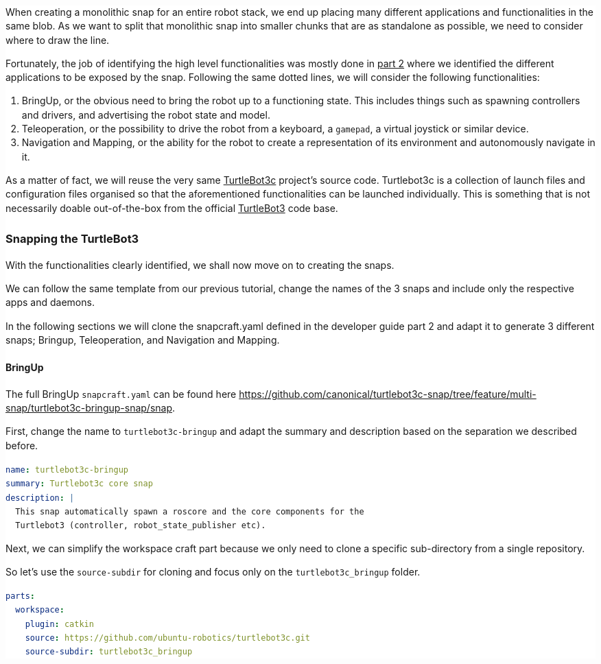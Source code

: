 When creating a monolithic snap for an entire robot stack, we end up placing many different applications and functionalities in the same blob. As we want to split that monolithic snap into smaller chunks that are as standalone as possible, we need to consider where to draw the line.

Fortunately, the job of identifying the high level functionalities was mostly done in [part 2](./packaging-complex-robotics-software-with-snaps.md#identification-of-robot-components) where we identified the different applications to be exposed by the snap. Following the same dotted lines, we will consider the following functionalities:

1. BringUp, or the obvious need to bring the robot up to a functioning state. This includes things such as spawning controllers and drivers, and advertising the robot state and model.
2. Teleoperation, or the possibility to drive the robot from a keyboard, a `gamepad`, a virtual joystick or similar device.
3. Navigation and Mapping, or the ability for the robot to create a representation of its environment and autonomously navigate in it.

As a matter of fact, we will reuse the very same [TurtleBot3c](https://github.com/canonical/turtlebot3c/tree/noetic-devel) project’s source code. Turtlebot3c is a collection of launch files and configuration files organised so that the aforementioned functionalities can be launched individually. This is something that is not necessarily doable out-of-the-box from the official [TurtleBot3](https://www.turtlebot.com/) code base.

### Snapping the TurtleBot3

With the functionalities clearly identified, we shall now move on to creating the snaps.

We can follow the same template from our previous tutorial, change the names of the 3 snaps and include only the respective apps and daemons.

In the following sections we will clone the snapcraft.yaml defined in the developer guide part 2 and adapt it to generate 3 different snaps; Bringup, Teleoperation, and Navigation and Mapping.

#### BringUp

The full BringUp `snapcraft.yaml` can be found here <https://github.com/canonical/turtlebot3c-snap/tree/feature/multi-snap/turtlebot3c-bringup-snap/snap>.

First, change the name to `turtlebot3c-bringup` and adapt the summary and description based on the separation we described before.

```yaml
name: turtlebot3c-bringup
summary: Turtlebot3c core snap
description: |
  This snap automatically spawn a roscore and the core components for the
  Turtlebot3 (controller, robot_state_publisher etc).
```

Next, we can simplify the workspace craft part because we only need to clone a specific sub-directory from a single repository.

So let’s use the `source-subdir` for cloning and focus only on the `turtlebot3c_bringup` folder.

```yaml
parts:
  workspace:
    plugin: catkin
    source: https://github.com/ubuntu-robotics/turtlebot3c.git
    source-subdir: turtlebot3c_bringup
```
